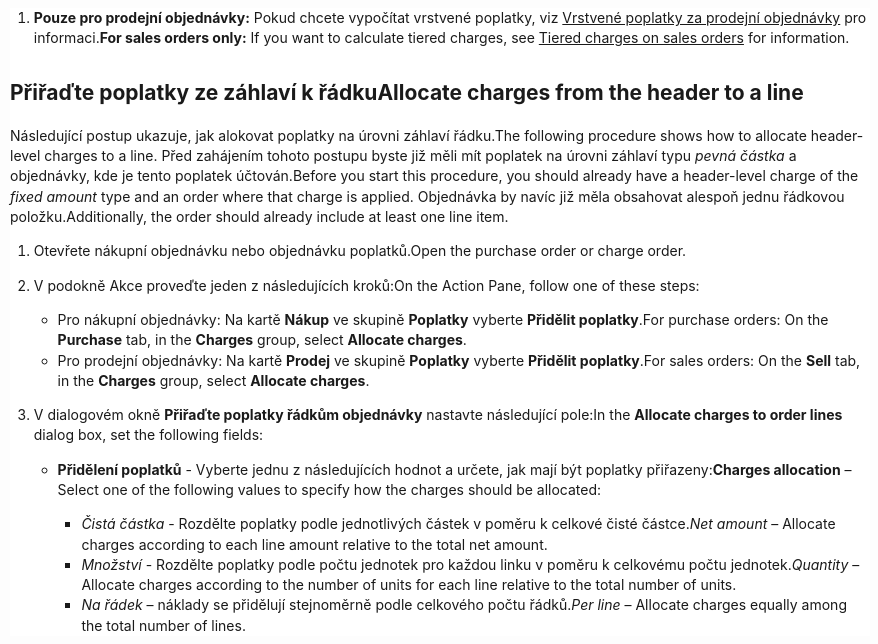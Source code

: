 1. <span data-ttu-id="b1b58-207">**Pouze pro prodejní objednávky:** Pokud chcete vypočítat vrstvené poplatky, viz [Vrstvené poplatky za prodejní objednávky](https://docs.microsoft.com/dynamicsax-2012/appuser-itpro/about-tiered-charges-on-sales-orders) pro informaci.</span><span class="sxs-lookup"><span data-stu-id="b1b58-207">**For sales orders only:** If you want to calculate tiered charges, see [Tiered charges on sales orders](https://docs.microsoft.com/dynamicsax-2012/appuser-itpro/about-tiered-charges-on-sales-orders) for information.</span></span>

## <a name="allocate-charges-from-the-header-to-a-line"></a><span data-ttu-id="b1b58-208">Přiřaďte poplatky ze záhlaví k řádku</span><span class="sxs-lookup"><span data-stu-id="b1b58-208">Allocate charges from the header to a line</span></span>

<span data-ttu-id="b1b58-209">Následující postup ukazuje, jak alokovat poplatky na úrovni záhlaví řádku.</span><span class="sxs-lookup"><span data-stu-id="b1b58-209">The following procedure shows how to allocate header-level charges to a line.</span></span> <span data-ttu-id="b1b58-210">Před zahájením tohoto postupu byste již měli mít poplatek na úrovni záhlaví typu *pevná částka* a objednávky, kde je tento poplatek účtován.</span><span class="sxs-lookup"><span data-stu-id="b1b58-210">Before you start this procedure, you should already have a header-level charge of the *fixed amount* type and an order where that charge is applied.</span></span> <span data-ttu-id="b1b58-211">Objednávka by navíc již měla obsahovat alespoň jednu řádkovou položku.</span><span class="sxs-lookup"><span data-stu-id="b1b58-211">Additionally, the order should already include at least one line item.</span></span>

1. <span data-ttu-id="b1b58-212">Otevřete nákupní objednávku nebo objednávku poplatků.</span><span class="sxs-lookup"><span data-stu-id="b1b58-212">Open the purchase order or charge order.</span></span>
1. <span data-ttu-id="b1b58-213">V podokně Akce proveďte jeden z následujících kroků:</span><span class="sxs-lookup"><span data-stu-id="b1b58-213">On the Action Pane, follow one of these steps:</span></span>

    - <span data-ttu-id="b1b58-214">Pro nákupní objednávky: Na kartě **Nákup** ve skupině **Poplatky** vyberte **Přidělit poplatky**.</span><span class="sxs-lookup"><span data-stu-id="b1b58-214">For purchase orders: On the **Purchase** tab, in the **Charges** group, select **Allocate charges**.</span></span>
    - <span data-ttu-id="b1b58-215">Pro prodejní objednávky: Na kartě **Prodej** ve skupině **Poplatky** vyberte **Přidělit poplatky**.</span><span class="sxs-lookup"><span data-stu-id="b1b58-215">For sales orders: On the **Sell** tab, in the **Charges** group, select **Allocate charges**.</span></span>

1. <span data-ttu-id="b1b58-216">V dialogovém okně **Přiřaďte poplatky řádkům objednávky** nastavte následující pole:</span><span class="sxs-lookup"><span data-stu-id="b1b58-216">In the **Allocate charges to order lines** dialog box, set the following fields:</span></span>

    - <span data-ttu-id="b1b58-217">**Přidělení poplatků** - Vyberte jednu z následujících hodnot a určete, jak mají být poplatky přiřazeny:</span><span class="sxs-lookup"><span data-stu-id="b1b58-217">**Charges allocation** – Select one of the following values to specify how the charges should be allocated:</span></span>

        - <span data-ttu-id="b1b58-218">*Čistá částka* - Rozdělte poplatky podle jednotlivých částek v poměru k celkové čisté částce.</span><span class="sxs-lookup"><span data-stu-id="b1b58-218">*Net amount* – Allocate charges according to each line amount relative to the total net amount.</span></span>
        - <span data-ttu-id="b1b58-219">*Množství* - Rozdělte poplatky podle počtu jednotek pro každou linku v poměru k celkovému počtu jednotek.</span><span class="sxs-lookup"><span data-stu-id="b1b58-219">*Quantity* – Allocate charges according to the number of units for each line relative to the total number of units.</span></span>
        - <span data-ttu-id="b1b58-220">*Na řádek* – náklady se přidělují stejnoměrně podle celkového počtu řádků.</span><span class="sxs-lookup"><span data-stu-id="b1b58-220">*Per line* – Allocate charges equally among the total number of lines.</span></span>
